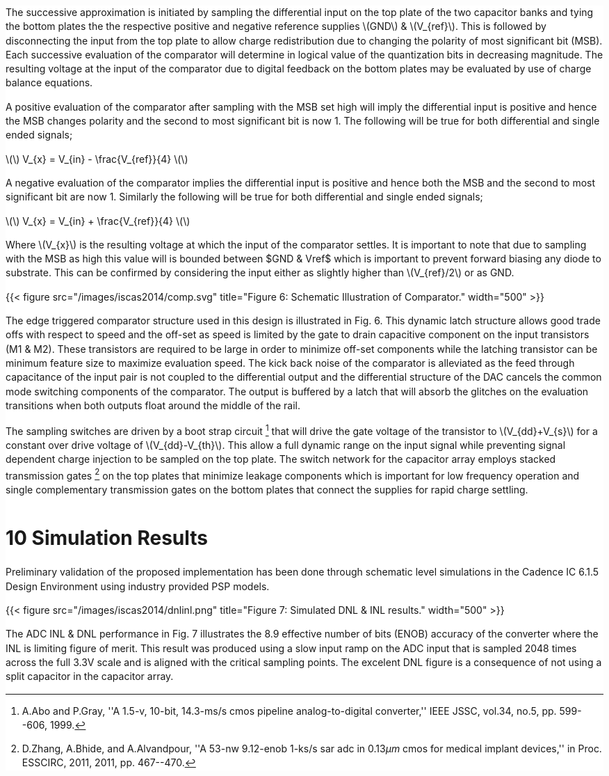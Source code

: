 The successive approximation is initiated by sampling the differential input on the top plate of the two capacitor banks and tying the bottom plates the the respective positive and negative reference supplies \\(GND\\) & \\(V_{ref}\\). This is followed by disconnecting the input from the top plate to allow charge redistribution due to changing the polarity of most significant bit (MSB). Each successive evaluation of the comparator will determine in logical value of the quantization bits in decreasing magnitude. The resulting voltage at the input of the comparator due to digital feedback on the bottom plates may be evaluated by use of charge balance equations.

A positive evaluation of the comparator after sampling with the MSB set high will imply the differential input is positive and hence the MSB changes polarity and the second to most significant bit is now 1. The following will be true for both differential and single ended signals;

\\(\\) V_{x} = V_{in} - \frac{V_{ref}}{4} \\(\\)

A negative evaluation of the comparator implies the differential input is positive and hence both the MSB and the second to most significant bit are now 1. Similarly the following will be true for both differential and single ended signals;

\\(\\) V_{x} = V_{in} + \frac{V_{ref}}{4} \\(\\)

Where \\(V_{x}\\) is the resulting voltage at which the input of the comparator settles. It is important to note that due to sampling with the MSB as high this value will is bounded between $GND & Vref$ which is important to prevent forward biasing any diode to substrate. This can be confirmed by considering the input either as slightly higher than \\(V_{ref}/2\\) or as GND.

{{< figure src="/images/iscas2014/comp.svg" title="Figure 6: Schematic Illustration of Comparator." width="500" >}}

The edge triggered comparator structure used in this design is illustrated in Fig. 6. This dynamic latch structure allows good trade offs with respect to speed and the off-set as speed is limited by the gate to drain capacitive component on the input transistors (M1 & M2). These transistors are required to be large in order to minimize off-set components while the latching transistor can be minimum feature size to maximize evaluation speed. The kick back noise of the comparator is alleviated as the feed through capacitance of the input pair is not coupled to the differential output and the differential structure of the DAC cancels the common mode switching components of the comparator. The output is buffered by a latch that will absorb the glitches on the evaluation transitions when both outputs float around the middle of the rail.

The sampling switches are driven by a boot strap circuit [^9] that will drive the gate voltage of the transistor to \\(V_{dd}+V_{s}\\) for a constant over drive voltage of \\(V_{dd}-V_{th}\\). This allow a full dynamic range on the input signal while preventing signal dependent charge injection to be sampled on the top plate. The switch network for the capacitor array employs stacked transmission gates [^10] on the top plates that minimize leakage components which is important for low frequency operation and single complementary transmission gates on the bottom plates that connect the supplies for rapid charge settling.

# 10 Simulation Results

Preliminary validation of the proposed implementation has been done through schematic level simulations in the Cadence IC 6.1.5 Design Environment using industry provided PSP models.

{{< figure src="/images/iscas2014/dnlinl.png" title="Figure 7: Simulated DNL & INL results." width="500" >}}

The ADC INL & DNL performance in Fig. 7 illustrates the 8.9 effective number of bits (ENOB) accuracy of the converter where the INL is limiting figure of merit. This result was produced using a slow input ramp on the ADC input that is sampled 2048 times across the full 3.3V scale and is aligned with the critical sampling points. The excelent DNL figure is a consequence of not using a split capacitor in the capacitor array.


[^1]: I.H. Stevenson and K.P. Kording, ''How advances in neural recording affect  data analysis,'' Nature neuroscience, vol.14, no.2, pp. 139--142,  2011.
[^12]: S.-J. Cho, Y.Hong, T.Yoo, and Kwang-Hyun-Baek, ''A 10-bit, 50 ms/s, 55  fj/conversion-step sar adc with split capacitor array,'' in IEEE  ASICON, 2011, 2011, pp. 472--475.
[^11]: J.Craninckx and G.Vander Plas, ''A 65fj/conversion-step 0-to-50ms/s  0-to-0.7mw 9b charge-sharing sar adc in 90nm digital cmos,'' in IEEE  ISSCC, 2007., 2007, pp. 246--600.
[^9]: A.Abo and P.Gray, ''A 1.5-v, 10-bit, 14.3-ms/s cmos pipeline  analog-to-digital converter,'' IEEE JSSC, vol.34, no.5, pp.  599--606, 1999.
[^10]: D.Zhang, A.Bhide, and A.Alvandpour, ''A 53-nw 9.12-enob 1-ks/s sar adc in  $0.13 \mu m$ cmos for medical implant devices,'' in Proc. ESSCIRC,  2011, 2011, pp. 467--470.
[^7]: S.O'Driscoll, K.V. Shenoy, and T.H. Meng, ''Adaptive resolution adc array  for an implantable neural sensor,'' Biomedical Circuits and Systems,  IEEE Transactions on, vol.5, no.2, pp. 120--130, 2011.
[^6]: M.S. Lewicki, ''A review of methods for spike sorting: the detection and  classification of neural action potentials,'' Network: Computation in  Neural Systems, vol.9, no.4, pp. 53--R7, 1998.
[^8]: G.-Y. Huang, S.-J. Chang, C.-C. Liu, and Y.-Z. Lin, ''A 1-$\mu$w 10-bit  200-ks/s sar adc with a bypass window for biomedical applications,''  Solid-State Circuits, IEEE Journal of, vol.47, no.11, pp.  2783--2795, 2012.
[^2]: R.R. Harrison, P.T. Watkins, R.J. Kier, R.O. Lovejoy, D.J. Black,  B.Greger, and F.Solzbacher, ''A low-power integrated circuit for a wireless  100-electrode neural recording system,'' Solid-State Circuits, IEEE  Journal of, vol.42, no.1, pp. 123--133, 2007.
[^4]: H.Gao, R.M. Walker, P.Nuyujukian, K.A. Makinwa, K.V. Shenoy, B.Murmann,  and T.H. Meng, ''Hermese: A 96-channel full data rate direct neural  interface in 0.13< formula formulatype=,'' IEEE JSSC, vol.47,  no.4, pp. 1043--1055, 2012.
[^3]: A.Bonfanti, M.Ceravolo, G.Zambra, R.Gusmeroli, T.Borghi, A.Spinelli, and  A.Lacaita, ''A multi-channel low-power ic for neural spike recording with  data compression and narrowband 400-mhz mc-fsk wireless transmission,''  Proc. IEEE ESSCIRC, pp. 330--333, 2010.
[^5]: D.Y. Barsakcioglu, A.Eftekhar, and T.G. Constandinou, ''Design optimisation  of front-end neural interfaces for spike sorting systems,'' Proc. IEEE  ISCAS, pp. 2501--2504, 2013.